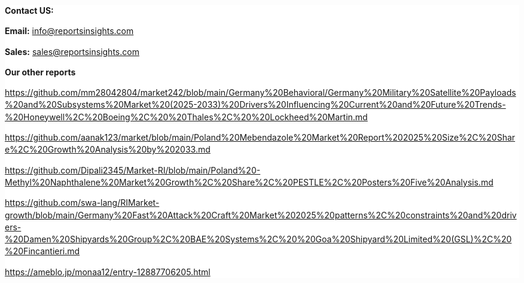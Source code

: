 <strong>Contact US:</strong>

<p class=><b>Email:</b> <a href=mailto:info@reportsinsights.com>info@reportsinsights.com</a></p>
<p class=><b>Sales:</b> <a href=mailto:sales@reportsinsights.com>sales@reportsinsights.com</a></p>

<strong>Our other reports</strong>

<a href=https://github.com/mm28042804/market242/blob/main/Germany%20Behavioral/Germany%20Military%20Satellite%20Payloads%20and%20Subsystems%20Market%20(2025-2033)%20Drivers%20Influencing%20Current%20and%20Future%20Trends-%20Honeywell%2C%20Boeing%2C%20%20Thales%2C%20%20Lockheed%20Martin.md>https://github.com/mm28042804/market242/blob/main/Germany%20Behavioral/Germany%20Military%20Satellite%20Payloads%20and%20Subsystems%20Market%20(2025-2033)%20Drivers%20Influencing%20Current%20and%20Future%20Trends-%20Honeywell%2C%20Boeing%2C%20%20Thales%2C%20%20Lockheed%20Martin.md</a>

<a href=https://github.com/aanak123/market/blob/main/Poland%20Mebendazole%20Market%20Report%202025%20Size%2C%20Share%2C%20Growth%20Analysis%20by%202033.md>https://github.com/aanak123/market/blob/main/Poland%20Mebendazole%20Market%20Report%202025%20Size%2C%20Share%2C%20Growth%20Analysis%20by%202033.md</a>

<a href=https://github.com/Dipali2345/Market-RI/blob/main/Poland%20-Methyl%20Naphthalene%20Market%20Growth%2C%20Share%2C%20PESTLE%2C%20Posters%20Five%20Analysis.md>https://github.com/Dipali2345/Market-RI/blob/main/Poland%20-Methyl%20Naphthalene%20Market%20Growth%2C%20Share%2C%20PESTLE%2C%20Posters%20Five%20Analysis.md</a>

<a href=https://github.com/swa-lang/RIMarket-growth/blob/main/Germany%20Fast%20Attack%20Craft%20Market%202025%20patterns%2C%20constraints%20and%20drivers-%20Damen%20Shipyards%20Group%2C%20BAE%20Systems%2C%20%20Goa%20Shipyard%20Limited%20(GSL)%2C%20%20Fincantieri.md>https://github.com/swa-lang/RIMarket-growth/blob/main/Germany%20Fast%20Attack%20Craft%20Market%202025%20patterns%2C%20constraints%20and%20drivers-%20Damen%20Shipyards%20Group%2C%20BAE%20Systems%2C%20%20Goa%20Shipyard%20Limited%20(GSL)%2C%20%20Fincantieri.md</a>

<a href=https://ameblo.jp/monaa12/entry-12887706205.html>https://ameblo.jp/monaa12/entry-12887706205.html</a>
